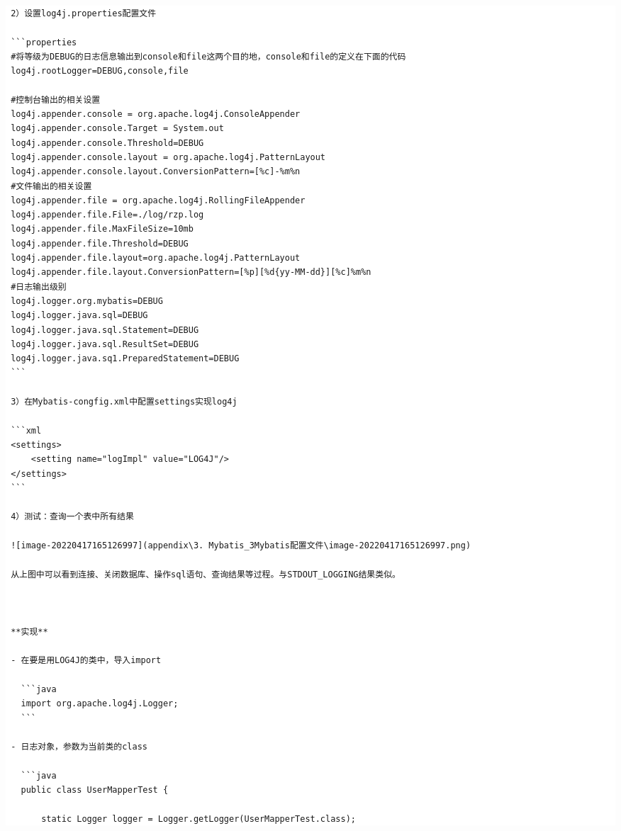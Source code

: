      2）设置log4j.properties配置文件
     
     ```properties
     #将等级为DEBUG的日志信息输出到console和file这两个目的地，console和file的定义在下面的代码
     log4j.rootLogger=DEBUG,console,file
     ​
     #控制台输出的相关设置
     log4j.appender.console = org.apache.log4j.ConsoleAppender
     log4j.appender.console.Target = System.out
     log4j.appender.console.Threshold=DEBUG
     log4j.appender.console.layout = org.apache.log4j.PatternLayout
     log4j.appender.console.layout.ConversionPattern=[%c]-%m%n
     #文件输出的相关设置
     log4j.appender.file = org.apache.log4j.RollingFileAppender
     log4j.appender.file.File=./log/rzp.log
     log4j.appender.file.MaxFileSize=10mb
     log4j.appender.file.Threshold=DEBUG
     log4j.appender.file.layout=org.apache.log4j.PatternLayout
     log4j.appender.file.layout.ConversionPattern=[%p][%d{yy-MM-dd}][%c]%m%n
     #日志输出级别
     log4j.logger.org.mybatis=DEBUG
     log4j.logger.java.sql=DEBUG
     log4j.logger.java.sql.Statement=DEBUG
     log4j.logger.java.sql.ResultSet=DEBUG
     log4j.logger.java.sq1.PreparedStatement=DEBUG
     ```
     
     3）在Mybatis-congfig.xml中配置settings实现log4j

     ```xml
     <settings>
         <setting name="logImpl" value="LOG4J"/>
     </settings>
     ```
     
     4）测试：查询一个表中所有结果
     
     ![image-20220417165126997](appendix\3. Mybatis_3Mybatis配置文件\image-20220417165126997.png)
     
     从上图中可以看到连接、关闭数据库、操作sql语句、查询结果等过程。与STDOUT_LOGGING结果类似。
     
     
     
     **实现**
     
     - 在要是用LOG4J的类中，导入import
     
       ```java
       import org.apache.log4j.Logger;
       ```
     
     - 日志对象，参数为当前类的class
     
       ```java
       public class UserMapperTest {
       
           static Logger logger = Logger.getLogger(UserMapperTest.class);
       